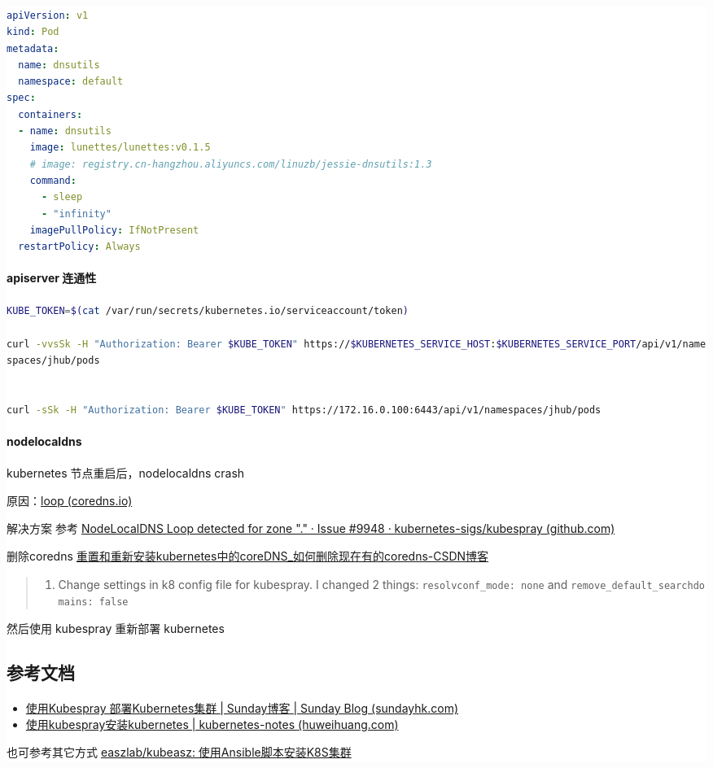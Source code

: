 ```yaml
apiVersion: v1
kind: Pod
metadata:
  name: dnsutils
  namespace: default
spec:
  containers:
  - name: dnsutils
	image: lunettes/lunettes:v0.1.5
    # image: registry.cn-hangzhou.aliyuncs.com/linuzb/jessie-dnsutils:1.3
    command:
      - sleep
      - "infinity"
    imagePullPolicy: IfNotPresent
  restartPolicy: Always
```

#### apiserver 连通性

```bash
KUBE_TOKEN=$(cat /var/run/secrets/kubernetes.io/serviceaccount/token)

curl -vvsSk -H "Authorization: Bearer $KUBE_TOKEN" https://$KUBERNETES_SERVICE_HOST:$KUBERNETES_SERVICE_PORT/api/v1/namespaces/jhub/pods


curl -sSk -H "Authorization: Bearer $KUBE_TOKEN" https://172.16.0.100:6443/api/v1/namespaces/jhub/pods
```


#### nodelocaldns

kubernetes 节点重启后，nodelocaldns crash

原因：[loop (coredns.io)](https://coredns.io/plugins/loop/#troubleshooting)

解决方案
参考 [NodeLocalDNS Loop detected for zone "." · Issue #9948 · kubernetes-sigs/kubespray (github.com)](https://github.com/kubernetes-sigs/kubespray/issues/9948)

删除coredns [重置和重新安装kubernetes中的coreDNS_如何删除现在有的coredns-CSDN博客](https://blog.csdn.net/u013007181/article/details/129731938)

> 1. Change settings in k8 config file for kubespray. I changed 2 things: `resolvconf_mode: none` and `remove_default_searchdomains: false`

然后使用 kubespray 重新部署 kubernetes

## 参考文档
- [使用Kubespray 部署Kubernetes集群 | Sunday博客 | Sunday Blog (sundayhk.com)](https://www.sundayhk.com/post/kubespray/)
- [使用kubespray安装kubernetes | kubernetes-notes (huweihuang.com)](https://k8s.huweihuang.com/project/setup/installer/install-k8s-by-kubespray)

也可参考其它方式 [easzlab/kubeasz: 使用Ansible脚本安装K8S集群](https://github.com/easzlab/kubeasz)